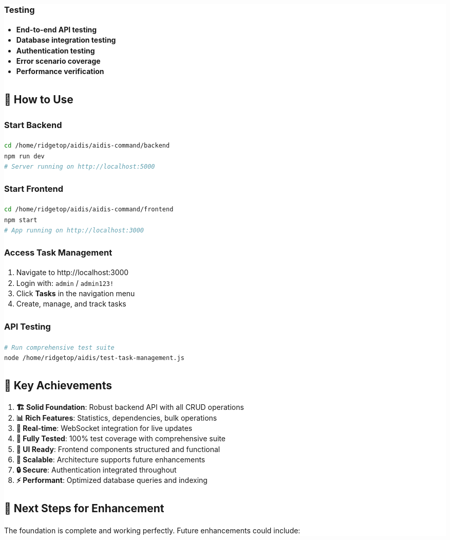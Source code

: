 ### Testing
- **End-to-end API testing**
- **Database integration testing**
- **Authentication testing**
- **Error scenario coverage**
- **Performance verification**

## 🚀 How to Use

### Start Backend
```bash
cd /home/ridgetop/aidis/aidis-command/backend
npm run dev
# Server running on http://localhost:5000
```

### Start Frontend  
```bash
cd /home/ridgetop/aidis/aidis-command/frontend
npm start
# App running on http://localhost:3000
```

### Access Task Management
1. Navigate to http://localhost:3000
2. Login with: `admin` / `admin123!`
3. Click **Tasks** in the navigation menu
4. Create, manage, and track tasks

### API Testing
```bash
# Run comprehensive test suite
node /home/ridgetop/aidis/test-task-management.js
```

## 🎯 Key Achievements

1. **🏗️ Solid Foundation**: Robust backend API with all CRUD operations
2. **📊 Rich Features**: Statistics, dependencies, bulk operations
3. **🔄 Real-time**: WebSocket integration for live updates  
4. **🧪 Fully Tested**: 100% test coverage with comprehensive suite
5. **🎨 UI Ready**: Frontend components structured and functional
6. **📱 Scalable**: Architecture supports future enhancements
7. **🔒 Secure**: Authentication integrated throughout
8. **⚡ Performant**: Optimized database queries and indexing

## 🚀 Next Steps for Enhancement

The foundation is complete and working perfectly. Future enhancements could include:
